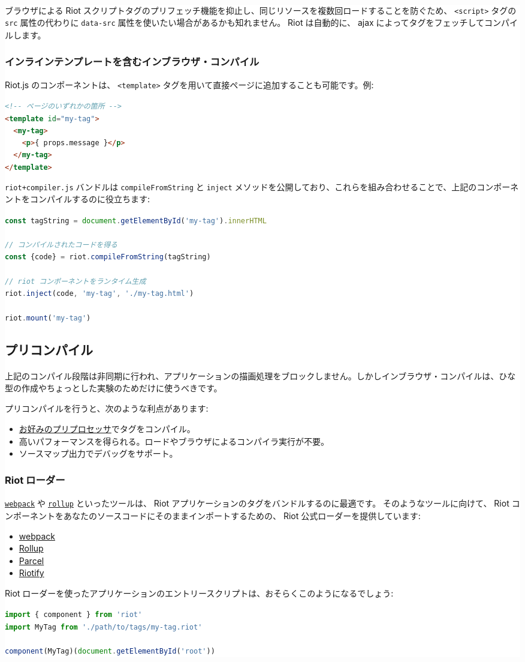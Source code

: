 ブラウザによる Riot スクリプトタグのプリフェッチ機能を抑止し、同じリソースを複数回ロードすることを防ぐため、 `<script>` タグの `src` 属性の代わりに `data-src` 属性を使いたい場合があるかも知れません。 Riot は自動的に、 ajax によってタグをフェッチしてコンパイルします。

### インラインテンプレートを含むインブラウザ・コンパイル

Riot.js のコンポーネントは、 `<template>` タグを用いて直接ページに追加することも可能です。例:

```html
<!-- ページのいずれかの箇所 -->
<template id="my-tag">
  <my-tag>
    <p>{ props.message }</p>
  </my-tag>
</template>
```

`riot+compiler.js` バンドルは `compileFromString` と `inject` メソッドを公開しており、これらを組み合わせることで、上記のコンポーネントをコンパイルするのに役立ちます:

```js
const tagString = document.getElementById('my-tag').innerHTML

// コンパイルされたコードを得る
const {code} = riot.compileFromString(tagString)

// riot コンポーネントをランタイム生成
riot.inject(code, 'my-tag', './my-tag.html')

riot.mount('my-tag')
```

## プリコンパイル

上記のコンパイル段階は非同期に行われ、アプリケーションの描画処理をブロックしません。しかしインブラウザ・コンパイルは、ひな型の作成やちょっとした実験のためだけに使うべきです。

プリコンパイルを行うと、次のような利点があります:

- [お好みのプリプロセッサ](#プリプロセッサ)でタグをコンパイル。
- 高いパフォーマンスを得られる。ロードやブラウザによるコンパイラ実行が不要。
- ソースマップ出力でデバッグをサポート。

### Riot ローダー

[`webpack`](https://webpack.js.org/) や [`rollup`](https://rollupjs.org/) といったツールは、 Riot アプリケーションのタグをバンドルするのに最適です。
そのようなツールに向けて、 Riot コンポーネントをあなたのソースコードにそのままインポートするための、 Riot 公式ローダーを提供しています:
  - [webpack](https://github.com/riot/webpack-loader)
  - [Rollup](https://github.com/riot/rollup-plugin-riot)
  - [Parcel](https://github.com/riot/parcel-plugin-riot)
  - [Riotify](https://github.com/riot/riotify)

Riot ローダーを使ったアプリケーションのエントリースクリプトは、おそらくこのようになるでしょう:

```js
import { component } from 'riot'
import MyTag from './path/to/tags/my-tag.riot'

component(MyTag)(document.getElementById('root'))
```
